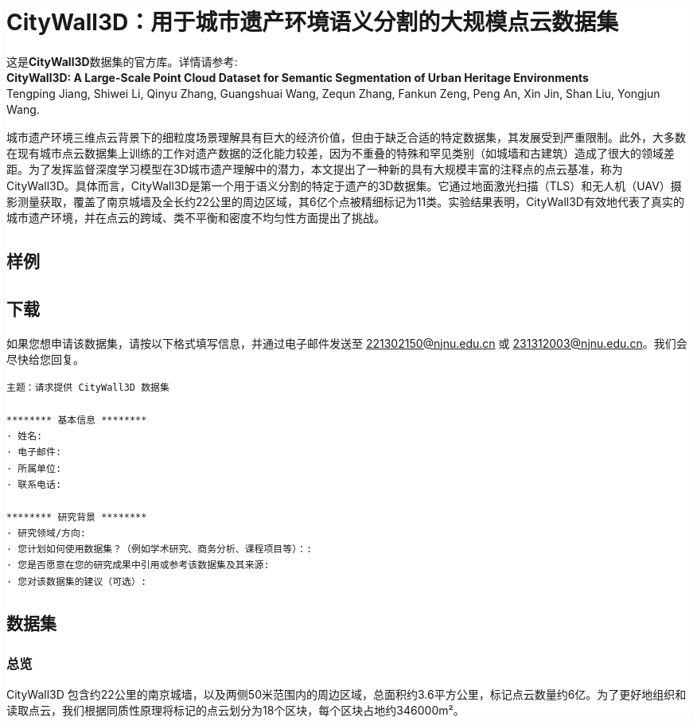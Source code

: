# CityWall3D：用于城市遗产环境语义分割的大规模点云数据集

这是**CityWall3D**数据集的官方库。详情请参考:<br />
**CityWall3D: A Large-Scale Point Cloud Dataset for Semantic Segmentation of Urban Heritage Environments** <br />
Tengping Jiang, Shiwei Li, Qinyu Zhang, Guangshuai Wang, Zequn Zhang, Fankun Zeng, Peng An, Xin Jin, Shan Liu, Yongjun Wang.<br />


城市遗产环境三维点云背景下的细粒度场景理解具有巨大的经济价值，但由于缺乏合适的特定数据集，其发展受到严重限制。此外，大多数在现有城市点云数据集上训练的工作对遗产数据的泛化能力较差，因为不重叠的特殊和罕见类别（如城墙和古建筑）造成了很大的领域差距。为了发挥监督深度学习模型在3D城市遗产理解中的潜力，本文提出了一种新的具有大规模丰富的注释点的点云基准，称为CityWall3D。具体而言，CityWall3D是第一个用于语义分割的特定于遗产的3D数据集。它通过地面激光扫描（TLS）和无人机（UAV）摄影测量获取，覆盖了南京城墙及全长约22公里的周边区域，其6亿个点被精细标记为11类。实验结果表明，CityWall3D有效地代表了真实的城市遗产环境，并在点云的跨域、类不平衡和密度不均匀性方面提出了挑战。

## 样例


## 下载
如果您想申请该数据集，请按以下格式填写信息，并通过电子邮件发送至 221302150@njnu.edu.cn 或 231312003@njnu.edu.cn。我们会尽快给您回复。 <br />
  
	主题：请求提供 CityWall3D 数据集  
 
    ******** 基本信息 ********
    · 姓名:
    · 电子邮件:
    · 所属单位:
    · 联系电话:
    
    ******** 研究背景 ********
    · 研究领域/方向:
    · 您计划如何使用数据集？（例如学术研究、商务分析、课程项目等）：:
    · 您是否愿意在您的研究成果中引用或参考该数据集及其来源:
    · 您对该数据集的建议（可选）:
    
## 数据集

### 总览

CityWall3D 包含约22公里的南京城墙，以及两侧50米范围内的周边区域，总面积约3.6平方公里，标记点云数量约6亿。为了更好地组织和读取点云，我们根据同质性原理将标记的点云划分为18个区块，每个区块占地约346000m²。

